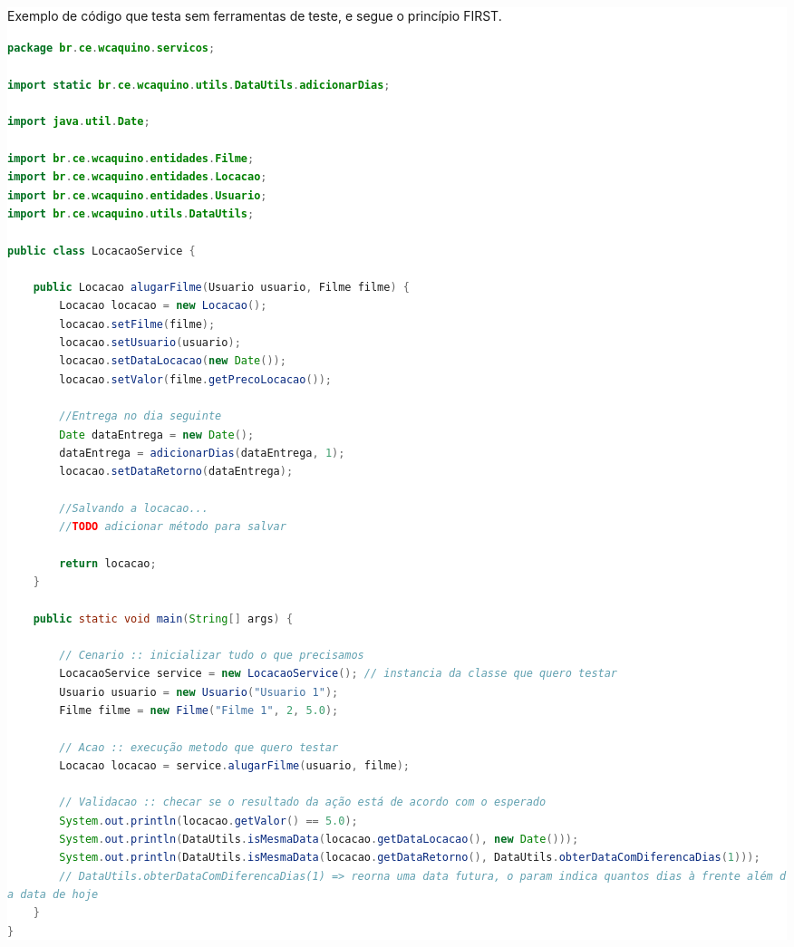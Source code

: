 Exemplo de código que testa sem ferramentas de teste, e segue o princípio FIRST.

```java
package br.ce.wcaquino.servicos;

import static br.ce.wcaquino.utils.DataUtils.adicionarDias;

import java.util.Date;

import br.ce.wcaquino.entidades.Filme;
import br.ce.wcaquino.entidades.Locacao;
import br.ce.wcaquino.entidades.Usuario;
import br.ce.wcaquino.utils.DataUtils;

public class LocacaoService {
	
	public Locacao alugarFilme(Usuario usuario, Filme filme) {
		Locacao locacao = new Locacao();
		locacao.setFilme(filme);
		locacao.setUsuario(usuario);
		locacao.setDataLocacao(new Date());
		locacao.setValor(filme.getPrecoLocacao());

		//Entrega no dia seguinte
		Date dataEntrega = new Date();
		dataEntrega = adicionarDias(dataEntrega, 1);
		locacao.setDataRetorno(dataEntrega);
		
		//Salvando a locacao...	
		//TODO adicionar método para salvar
		
		return locacao;
	}

	public static void main(String[] args) {

		// Cenario :: inicializar tudo o que precisamos
		LocacaoService service = new LocacaoService(); // instancia da classe que quero testar
		Usuario usuario = new Usuario("Usuario 1");
		Filme filme = new Filme("Filme 1", 2, 5.0);

		// Acao :: execução metodo que quero testar
		Locacao locacao = service.alugarFilme(usuario, filme);

		// Validacao :: checar se o resultado da ação está de acordo com o esperado
		System.out.println(locacao.getValor() == 5.0);
		System.out.println(DataUtils.isMesmaData(locacao.getDataLocacao(), new Date()));
		System.out.println(DataUtils.isMesmaData(locacao.getDataRetorno(), DataUtils.obterDataComDiferencaDias(1)));
		// DataUtils.obterDataComDiferencaDias(1) => reorna uma data futura, o param indica quantos dias à frente além da data de hoje
	}
}
```
